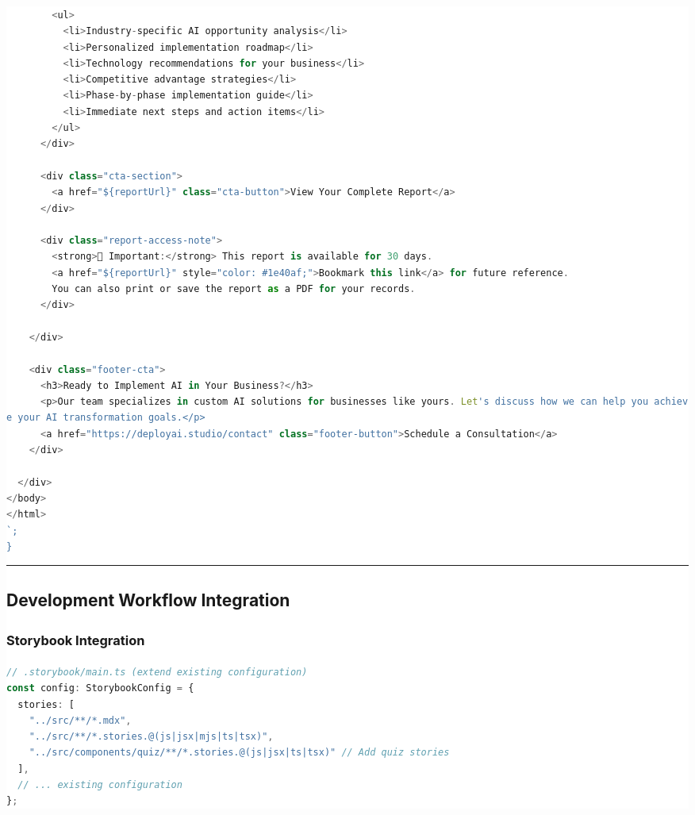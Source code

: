```typescript
        <ul>
          <li>Industry-specific AI opportunity analysis</li>
          <li>Personalized implementation roadmap</li>
          <li>Technology recommendations for your business</li>
          <li>Competitive advantage strategies</li>
          <li>Phase-by-phase implementation guide</li>
          <li>Immediate next steps and action items</li>
        </ul>
      </div>
      
      <div class="cta-section">
        <a href="${reportUrl}" class="cta-button">View Your Complete Report</a>
      </div>
      
      <div class="report-access-note">
        <strong>📌 Important:</strong> This report is available for 30 days. 
        <a href="${reportUrl}" style="color: #1e40af;">Bookmark this link</a> for future reference. 
        You can also print or save the report as a PDF for your records.
      </div>
      
    </div>
    
    <div class="footer-cta">
      <h3>Ready to Implement AI in Your Business?</h3>
      <p>Our team specializes in custom AI solutions for businesses like yours. Let's discuss how we can help you achieve your AI transformation goals.</p>
      <a href="https://deployai.studio/contact" class="footer-button">Schedule a Consultation</a>
    </div>
    
  </div>
</body>
</html>
`;
}
```

---

## Development Workflow Integration

### Storybook Integration

```typescript
// .storybook/main.ts (extend existing configuration)
const config: StorybookConfig = {
  stories: [
    "../src/**/*.mdx",
    "../src/**/*.stories.@(js|jsx|mjs|ts|tsx)",
    "../src/components/quiz/**/*.stories.@(js|jsx|ts|tsx)" // Add quiz stories
  ],
  // ... existing configuration
};
```
